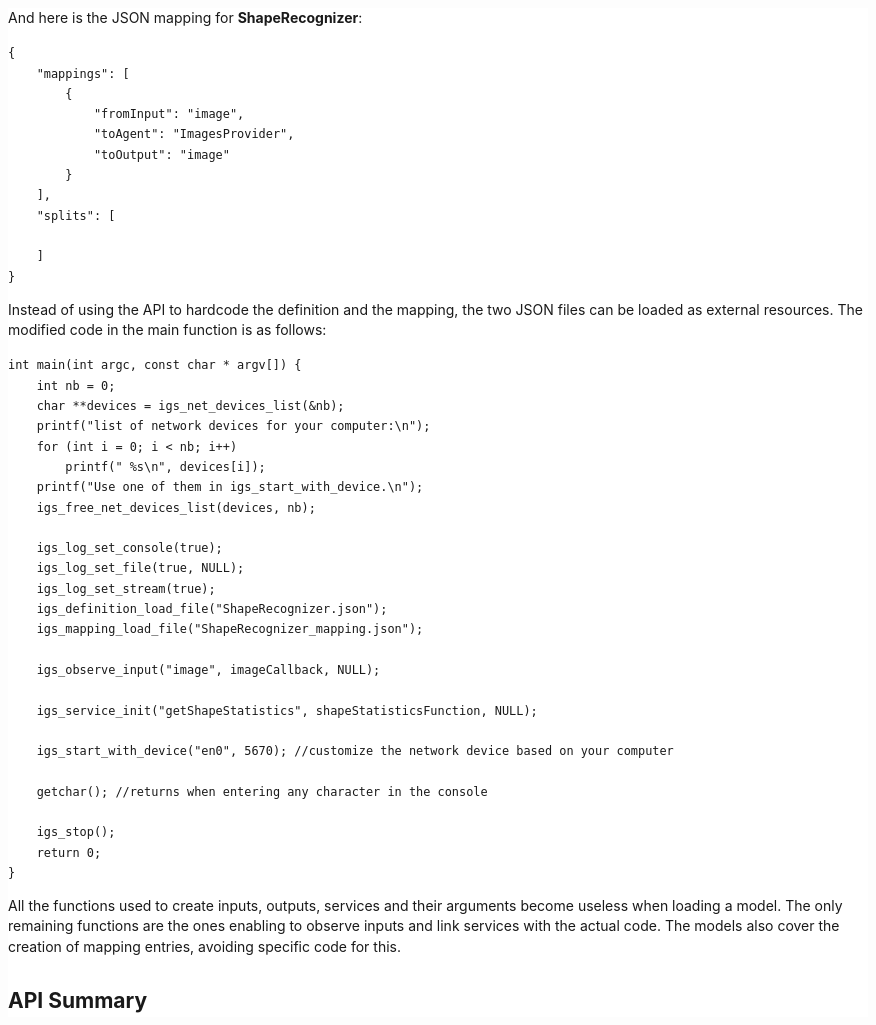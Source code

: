 ```
```

And here is the JSON mapping for **ShapeRecognizer**:
```
{
    "mappings": [
        {
            "fromInput": "image",
            "toAgent": "ImagesProvider",
            "toOutput": "image"
        }
    ],
    "splits": [

    ]
}
```

Instead of using the API to hardcode the definition and the mapping, the two JSON files can be loaded as external resources. The modified code in the main function is as follows:

	int main(int argc, const char * argv[]) {
		int nb = 0;
		char **devices = igs_net_devices_list(&nb);
		printf("list of network devices for your computer:\n");
		for (int i = 0; i < nb; i++)
		    printf(" %s\n", devices[i]);
		printf("Use one of them in igs_start_with_device.\n");
		igs_free_net_devices_list(devices, nb);

		igs_log_set_console(true);
		igs_log_set_file(true, NULL);
		igs_log_set_stream(true);
		igs_definition_load_file("ShapeRecognizer.json");
		igs_mapping_load_file("ShapeRecognizer_mapping.json");

		igs_observe_input("image", imageCallback, NULL);

		igs_service_init("getShapeStatistics", shapeStatisticsFunction, NULL);

		igs_start_with_device("en0", 5670); //customize the network device based on your computer

		getchar(); //returns when entering any character in the console

		igs_stop();
		return 0;
	}

All the functions used to create inputs, outputs, services and their arguments become useless when loading a model. The only remaining functions are the ones enabling to observe inputs and link services with the actual code. The models also cover the creation of mapping entries, avoiding specific code for this.

## API Summary
